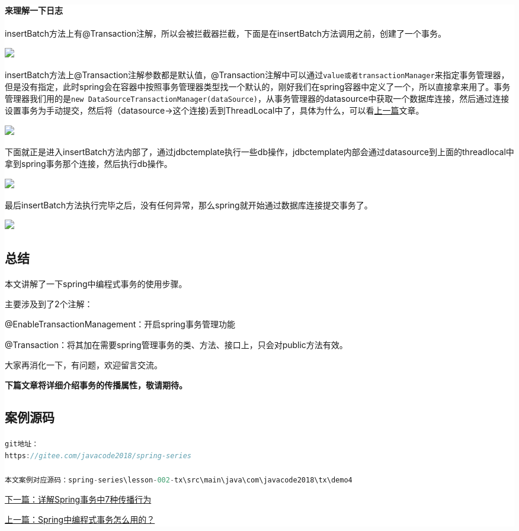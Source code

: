 #### 来理解一下日志

insertBatch方法上有@Transaction注解，所以会被拦截器拦截，下面是在insertBatch方法调用之前，创建了一个事务。

![](/Users/jiusonghuang/pic-md/1641959162-57d54a36c451fca3af8278bbcc3f5690.png)

insertBatch方法上@Transaction注解参数都是默认值，@Transaction注解中可以通过`value或者transactionManager`来指定事务管理器，但是没有指定，此时spring会在容器中按照事务管理器类型找一个默认的，刚好我们在spring容器中定义了一个，所以直接拿来用了。事务管理器我们用的是`new DataSourceTransactionManager(dataSource)`，从事务管理器的datasource中获取一个数据库连接，然后通过连接设置事务为手动提交，然后将（datasource->这个连接)丢到ThreadLocal中了，具体为什么，可以看[上一篇](https://mp.weixin.qq.com/s/T_Yb7ROQkkZUMftkyc5aeQ)文章。

![](/Users/jiusonghuang/pic-md/1641959162-b8c6889b77263ca0aecdb33c1d37e9e0.png)

下面就正是进入insertBatch方法内部了，通过jdbctemplate执行一些db操作，jdbctemplate内部会通过datasource到上面的threadlocal中拿到spring事务那个连接，然后执行db操作。

![](/Users/jiusonghuang/pic-md/1641959162-523751a9633d05f24dd329adf600c6d8.png)

最后insertBatch方法执行完毕之后，没有任何异常，那么spring就开始通过数据库连接提交事务了。

![](/Users/jiusonghuang/pic-md/1641959162-c1f17715cb417d986214a529d2f2672a.png)

## 总结

本文讲解了一下spring中编程式事务的使用步骤。

主要涉及到了2个注解：

@EnableTransactionManagement：开启spring事务管理功能

@Transaction：将其加在需要spring管理事务的类、方法、接口上，只会对public方法有效。

大家再消化一下，有问题，欢迎留言交流。

**下篇文章将详细介绍事务的传播属性，敬请期待。**

## 案例源码

```java
git地址：
https://gitee.com/javacode2018/spring-series

本文案例对应源码：spring-series\lesson-002-tx\src\main\java\com\javacode2018\tx\demo4
```

[下一篇：详解Spring事务中7种传播行为](http://www.itsoku.com/course/5/127)

[上一篇：Spring中编程式事务怎么用的？](http://www.itsoku.com/course/5/125)